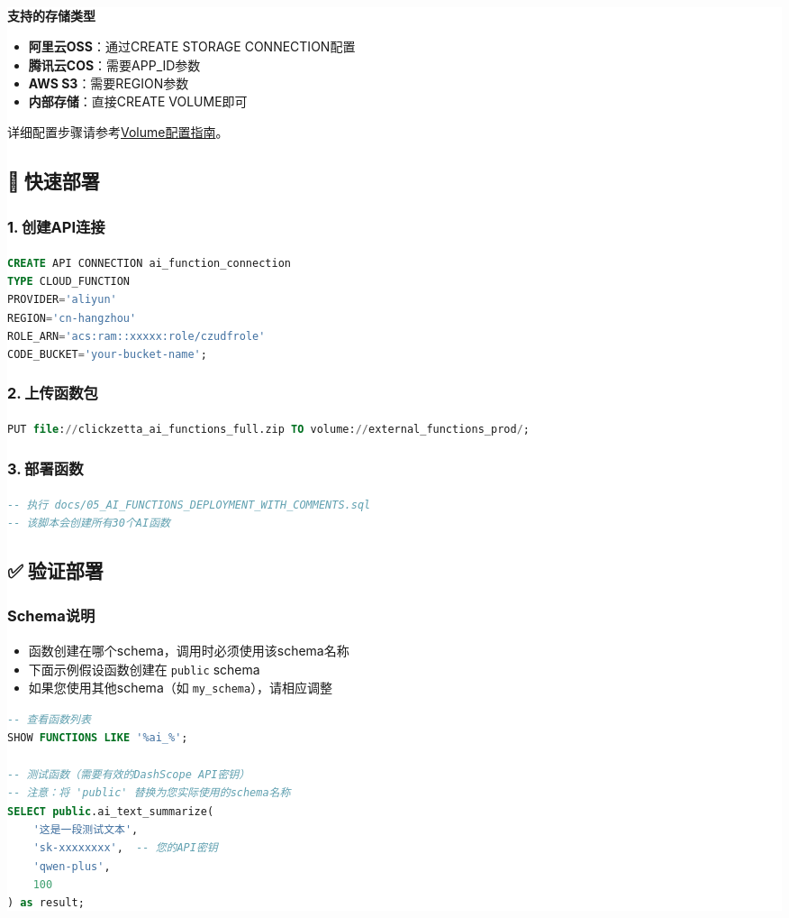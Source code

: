 **支持的存储类型**
- **阿里云OSS**：通过CREATE STORAGE CONNECTION配置
- **腾讯云COS**：需要APP_ID参数
- **AWS S3**：需要REGION参数
- **内部存储**：直接CREATE VOLUME即可

详细配置步骤请参考[Volume配置指南](./03_VOLUME_SETUP_GUIDE.md)。

## 🚀 快速部署

### 1. 创建API连接

```sql
CREATE API CONNECTION ai_function_connection
TYPE CLOUD_FUNCTION
PROVIDER='aliyun'
REGION='cn-hangzhou'
ROLE_ARN='acs:ram::xxxxx:role/czudfrole'
CODE_BUCKET='your-bucket-name';
```

### 2. 上传函数包

```sql
PUT file://clickzetta_ai_functions_full.zip TO volume://external_functions_prod/;
```

### 3. 部署函数

```sql
-- 执行 docs/05_AI_FUNCTIONS_DEPLOYMENT_WITH_COMMENTS.sql
-- 该脚本会创建所有30个AI函数
```

## ✅ 验证部署

### Schema说明
- 函数创建在哪个schema，调用时必须使用该schema名称
- 下面示例假设函数创建在 `public` schema
- 如果您使用其他schema（如 `my_schema`），请相应调整

```sql
-- 查看函数列表
SHOW FUNCTIONS LIKE '%ai_%';

-- 测试函数（需要有效的DashScope API密钥）
-- 注意：将 'public' 替换为您实际使用的schema名称
SELECT public.ai_text_summarize(
    '这是一段测试文本',
    'sk-xxxxxxxx',  -- 您的API密钥
    'qwen-plus',
    100
) as result;
```
